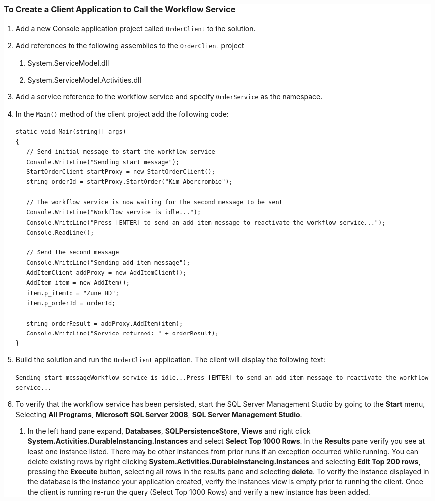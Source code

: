 ### To Create a Client Application to Call the Workflow Service  

1.  Add a new Console application project called `OrderClient` to the solution.  

2.  Add references to the following assemblies to the `OrderClient` project  

    1.  System.ServiceModel.dll  

    2.  System.ServiceModel.Activities.dll  

3.  Add a service reference to the workflow service and specify `OrderService` as the namespace.  

4.  In the `Main()` method of the client project add the following code:  

    ```  
    static void Main(string[] args)  
    {  
       // Send initial message to start the workflow service  
       Console.WriteLine("Sending start message");  
       StartOrderClient startProxy = new StartOrderClient();  
       string orderId = startProxy.StartOrder("Kim Abercrombie");  

       // The workflow service is now waiting for the second message to be sent  
       Console.WriteLine("Workflow service is idle...");  
       Console.WriteLine("Press [ENTER] to send an add item message to reactivate the workflow service...");  
       Console.ReadLine();  

       // Send the second message  
       Console.WriteLine("Sending add item message");  
       AddItemClient addProxy = new AddItemClient();  
       AddItem item = new AddItem();  
       item.p_itemId = "Zune HD";  
       item.p_orderId = orderId;  

       string orderResult = addProxy.AddItem(item);  
       Console.WriteLine("Service returned: " + orderResult);  
    }  
    ```  

5.  Build the solution and run the `OrderClient` application. The client will display the following text:  

    ```Output  
    Sending start messageWorkflow service is idle...Press [ENTER] to send an add item message to reactivate the workflow service...  
    ```  

6.  To verify that the workflow service has been persisted, start the SQL Server Management Studio by going to the **Start** menu, Selecting **All Programs**, **Microsoft SQL Server 2008**, **SQL Server Management Studio**.  

    1.  In the left hand pane expand, **Databases**, **SQLPersistenceStore**, **Views** and right click **System.Activities.DurableInstancing.Instances** and select **Select Top 1000 Rows**. In the **Results** pane verify you see at least one instance listed. There may be other instances from prior runs if an exception occurred while running. You can delete existing rows by right clicking **System.Activities.DurableInstancing.Instances** and selecting **Edit Top 200 rows**, pressing the **Execute** button, selecting all rows in the results pane and selecting **delete**.  To verify the instance displayed in the database is the instance your application created, verify the instances view is empty prior to running the client. Once the client is running re-run the query (Select Top 1000 Rows) and verify a new instance has been added.  
